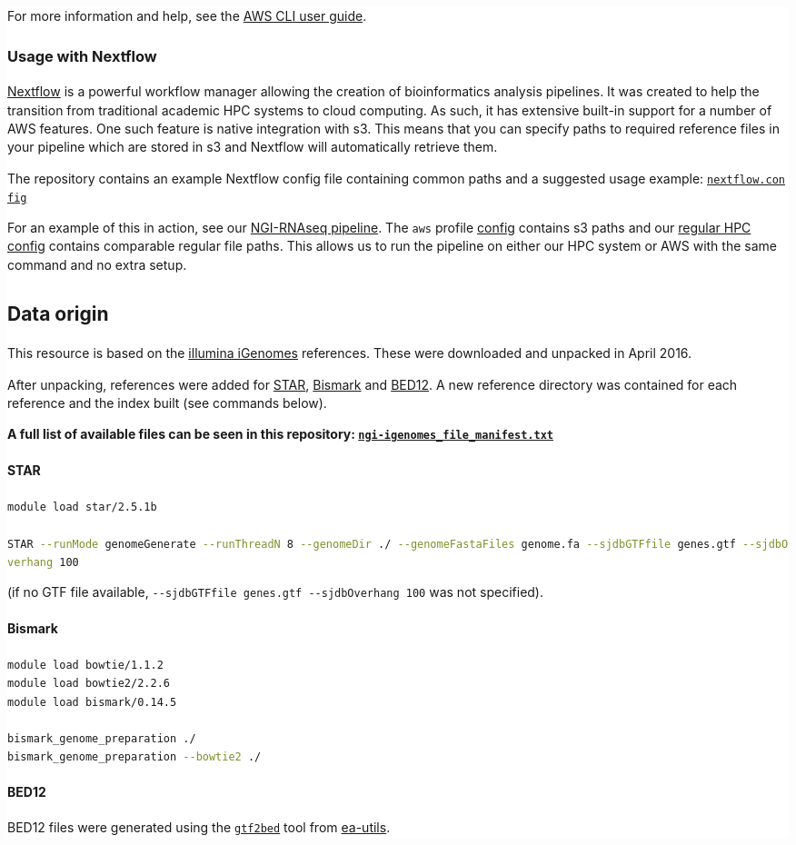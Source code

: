 For more information and help, see the [AWS CLI user guide](http://docs.aws.amazon.com/cli/latest/userguide/cli-chap-getting-set-up.html).

### Usage with Nextflow
[Nextflow](https://www.nextflow.io/) is a powerful workflow manager allowing the creation of bioinformatics analysis pipelines. It was created to help the transition from traditional academic HPC systems to cloud computing. As such, it has extensive built-in support for a number of AWS features. One such feature is native integration with s3. This means that you can specify paths to required reference files in your pipeline which are stored in s3 and Nextflow will automatically retrieve them.

The repository contains an example Nextflow config file containing common paths and a suggested usage example: [`nextflow.config`](nextflow.config)

For an example of this in action, see our [NGI-RNAseq pipeline](https://github.com/SciLifeLab/NGI-RNAseq/). The `aws` profile [config](https://github.com/SciLifeLab/NGI-RNAseq/blob/master/conf/aws.config#L61-L193) contains s3 paths and our [regular HPC config](https://github.com/SciLifeLab/NGI-RNAseq/blob/master/conf/uppmax.config#L113-L245) contains comparable regular file paths. This allows us to run the pipeline on either our HPC system or AWS with the same command and no extra setup.

## Data origin
This resource is based on the [illumina iGenomes](https://support.illumina.com/sequencing/sequencing_software/igenome.html) references. These were downloaded and unpacked in April 2016.

After unpacking, references were added for [STAR](https://github.com/alexdobin/STAR), [Bismark](http://www.bioinformatics.babraham.ac.uk/projects/bismark/) and [BED12](https://genome.ucsc.edu/FAQ/FAQformat.html#format1). A new reference directory was contained for each reference and the index built (see commands below).

**A full list of available files can be seen in this repository:  [`ngi-igenomes_file_manifest.txt`](ngi-igenomes_file_manifest.txt)**

#### STAR
```bash
module load star/2.5.1b

STAR --runMode genomeGenerate --runThreadN 8 --genomeDir ./ --genomeFastaFiles genome.fa --sjdbGTFfile genes.gtf --sjdbOverhang 100
```
(if no GTF file available, `--sjdbGTFfile genes.gtf --sjdbOverhang 100` was not specified).

#### Bismark
```bash
module load bowtie/1.1.2
module load bowtie2/2.2.6
module load bismark/0.14.5

bismark_genome_preparation ./
bismark_genome_preparation --bowtie2 ./
```

#### BED12
BED12 files were generated using the [`gtf2bed`](https://github.com/ExpressionAnalysis/ea-utils/blob/master/clipper/gtf2bed) tool from [ea-utils](https://expressionanalysis.github.io/ea-utils/).
